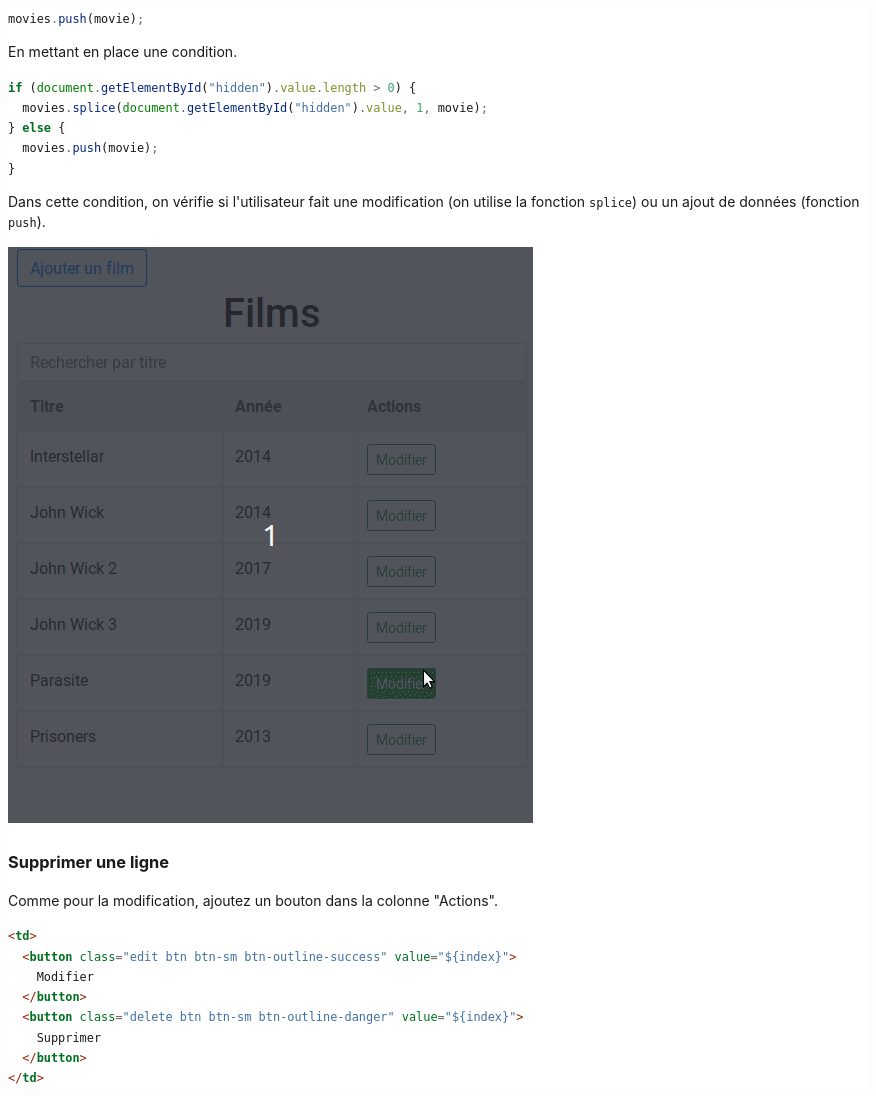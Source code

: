 ```javascript
movies.push(movie);
```

En mettant en place une condition.

```javascript
if (document.getElementById("hidden").value.length > 0) {
  movies.splice(document.getElementById("hidden").value, 1, movie);
} else {
  movies.push(movie);
}
```

Dans cette condition, on vérifie si l'utilisateur fait une modification (on utilise la fonction `splice`) ou un ajout de données (fonction `push`).

![](./img/spa_crud_js/spa_javascript_update.gif)

### Supprimer une ligne

Comme pour la modification, ajoutez un bouton dans la colonne "Actions".

```html
<td>
  <button class="edit btn btn-sm btn-outline-success" value="${index}">
    Modifier
  </button>
  <button class="delete btn btn-sm btn-outline-danger" value="${index}">
    Supprimer
  </button>
</td>
```
